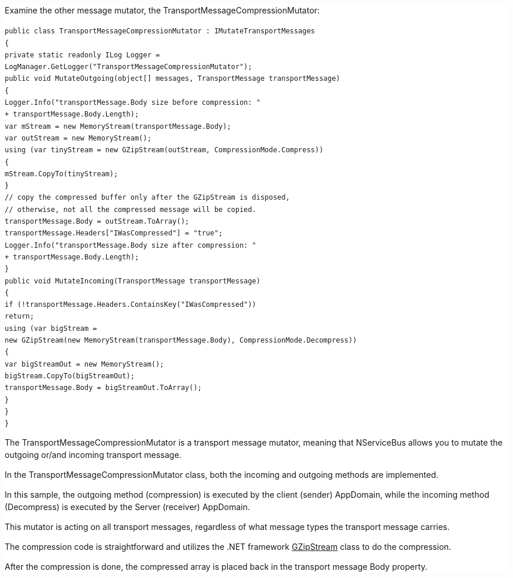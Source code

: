 Examine the other message mutator, the TransportMessageCompressionMutator:

    public class TransportMessageCompressionMutator : IMutateTransportMessages
    {
    private static readonly ILog Logger = 
    LogManager.GetLogger("TransportMessageCompressionMutator");
    public void MutateOutgoing(object[] messages, TransportMessage transportMessage)
    {
    Logger.Info("transportMessage.Body size before compression: " 
    + transportMessage.Body.Length);            
    var mStream = new MemoryStream(transportMessage.Body);
    var outStream = new MemoryStream();
    using (var tinyStream = new GZipStream(outStream, CompressionMode.Compress))
    {
    mStream.CopyTo(tinyStream);
    }
    // copy the compressed buffer only after the GZipStream is disposed, 
    // otherwise, not all the compressed message will be copied.
    transportMessage.Body = outStream.ToArray();
    transportMessage.Headers["IWasCompressed"] = "true";
    Logger.Info("transportMessage.Body size after compression: " 
    + transportMessage.Body.Length);
    }
    public void MutateIncoming(TransportMessage transportMessage)
    {
    if (!transportMessage.Headers.ContainsKey("IWasCompressed")) 
    return;
    using (var bigStream = 
    new GZipStream(new MemoryStream(transportMessage.Body), CompressionMode.Decompress))
    {
    var bigStreamOut = new MemoryStream();
    bigStream.CopyTo(bigStreamOut);
    transportMessage.Body = bigStreamOut.ToArray();
    }
    }
    }

The TransportMessageCompressionMutator is a transport message mutator, meaning that NServiceBus allows you to mutate the outgoing or/and incoming transport message.

In the TransportMessageCompressionMutator class, both the incoming and outgoing methods are implemented.

In this sample, the outgoing method (compression) is executed by the client (sender) AppDomain, while the incoming method (Decompress) is executed by the Server (receiver) AppDomain.

This mutator is acting on all transport messages, regardless of what message types the transport message carries.

The compression code is straightforward and utilizes the .NET framework
[GZipStream](http://msdn.microsoft.com/en-us/library/system.io.compression.gzipstream.aspx) class to do the compression.

After the compression is done, the compressed array is placed back in the transport message Body property.

